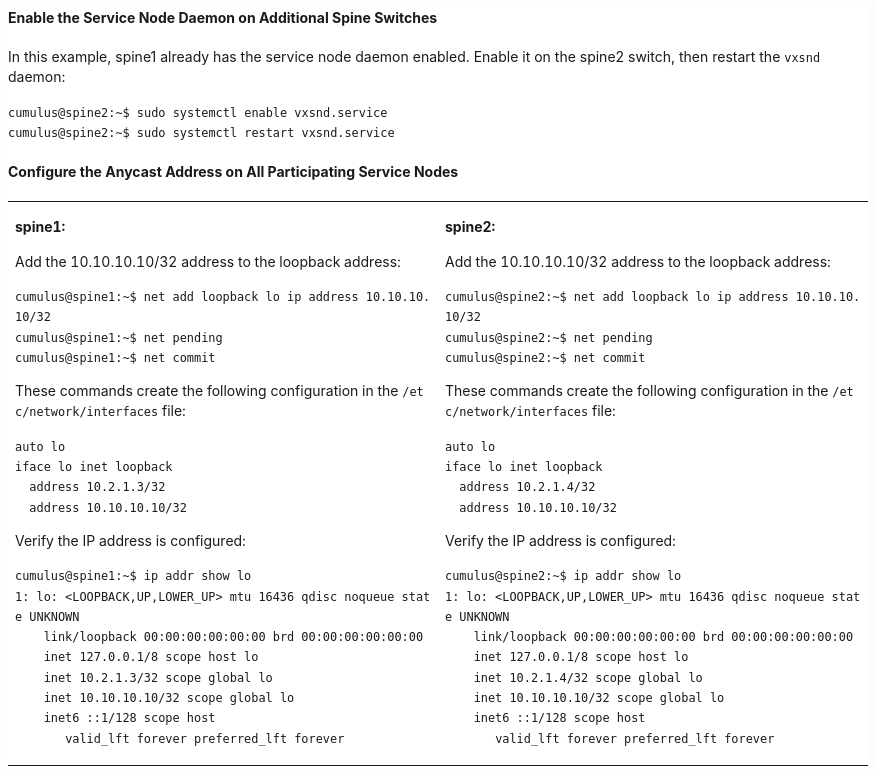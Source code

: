 ####

#### Enable the Service Node Daemon on Additional Spine Switches

In this example, spine1 already has the service node daemon enabled.
Enable it on the spine2 switch, then restart the `vxsnd` daemon:

    cumulus@spine2:~$ sudo systemctl enable vxsnd.service
    cumulus@spine2:~$ sudo systemctl restart vxsnd.service

#### Configure the Anycast Address on All Participating Service Nodes

<table>
<colgroup>
<col style="width: 50%" />
<col style="width: 50%" />
</colgroup>
<tbody>
<tr class="odd">
<td><p><strong>spine1:</strong></p>
<p>Add the 10.10.10.10/32 address to the loopback address:</p>
<pre><code>cumulus@spine1:~$ net add loopback lo ip address 10.10.10.10/32
cumulus@spine1:~$ net pending
cumulus@spine1:~$ net commit</code></pre>
<p>These commands create the following configuration in the <code>/etc/network/interfaces</code> file:</p>
<pre><code>auto lo
iface lo inet loopback
  address 10.2.1.3/32
  address 10.10.10.10/32</code></pre>
<p>Verify the IP address is configured:</p>
<pre><code>cumulus@spine1:~$ ip addr show lo
1: lo: &lt;LOOPBACK,UP,LOWER_UP&gt; mtu 16436 qdisc noqueue state UNKNOWN
    link/loopback 00:00:00:00:00:00 brd 00:00:00:00:00:00
    inet 127.0.0.1/8 scope host lo
    inet 10.2.1.3/32 scope global lo
    inet 10.10.10.10/32 scope global lo
    inet6 ::1/128 scope host
       valid_lft forever preferred_lft forever</code></pre></td>
<td><p><strong>spine2:</strong></p>
<p>Add the 10.10.10.10/32 address to the loopback address:</p>
<pre><code>cumulus@spine2:~$ net add loopback lo ip address 10.10.10.10/32
cumulus@spine2:~$ net pending
cumulus@spine2:~$ net commit</code></pre>
<p>These commands create the following configuration in the <code>/etc/network/interfaces</code> file:</p>
<pre><code>auto lo
iface lo inet loopback
  address 10.2.1.4/32
  address 10.10.10.10/32</code></pre>
<p>Verify the IP address is configured:</p>
<pre><code>cumulus@spine2:~$ ip addr show lo
1: lo: &lt;LOOPBACK,UP,LOWER_UP&gt; mtu 16436 qdisc noqueue state UNKNOWN
    link/loopback 00:00:00:00:00:00 brd 00:00:00:00:00:00
    inet 127.0.0.1/8 scope host lo
    inet 10.2.1.4/32 scope global lo
    inet 10.10.10.10/32 scope global lo
    inet6 ::1/128 scope host
       valid_lft forever preferred_lft forever</code></pre></td>
</tr>
</tbody>
</table>

